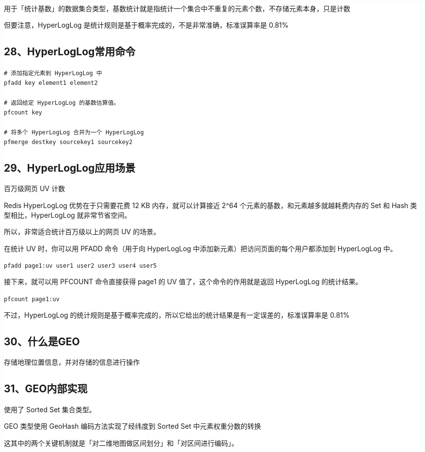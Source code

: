 用于「统计基数」的数据集合类型，基数统计就是指统计一个集合中不重复的元素个数，不存储元素本身，只是计数

但要注意，HyperLogLog 是统计规则是基于概率完成的，不是非常准确，标准误算率是 0.81%



## 28、HyperLogLog常用命令

```shell
# 添加指定元素到 HyperLogLog 中
pfadd key element1 element2

# 返回给定 HyperLogLog 的基数估算值。
pfcount key 

# 将多个 HyperLogLog 合并为一个 HyperLogLog
pfmerge destkey sourcekey1 sourcekey2
```



## 29、HyperLogLog应用场景

百万级网页 UV 计数

Redis HyperLogLog 优势在于只需要花费 12 KB 内存，就可以计算接近 2^64 个元素的基数，和元素越多就越耗费内存的 Set 和 Hash 类型相比，HyperLogLog 就非常节省空间。

所以，非常适合统计百万级以上的网页 UV 的场景。

在统计 UV 时，你可以用 PFADD 命令（用于向 HyperLogLog 中添加新元素）把访问页面的每个用户都添加到 HyperLogLog 中。

```shell
pfadd page1:uv user1 user2 user3 user4 user5
```

接下来，就可以用 PFCOUNT 命令直接获得 page1 的 UV 值了，这个命令的作用就是返回 HyperLogLog 的统计结果。

```shell
pfcount page1:uv
```

不过，HyperLogLog 的统计规则是基于概率完成的，所以它给出的统计结果是有一定误差的，标准误算率是 0.81%



## 30、什么是GEO

存储地理位置信息，并对存储的信息进行操作



## 31、GEO内部实现

使用了 Sorted Set 集合类型。

GEO 类型使用 GeoHash 编码方法实现了经纬度到 Sorted Set 中元素权重分数的转换

这其中的两个关键机制就是「对二维地图做区间划分」和「对区间进行编码」。
